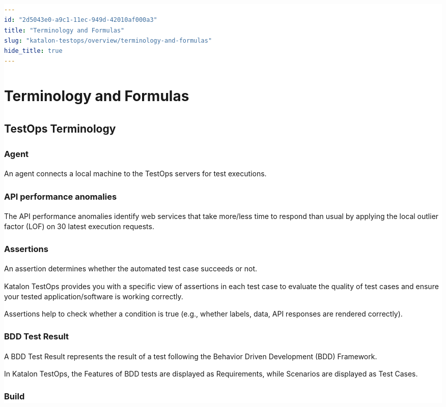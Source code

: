 ```yaml
---
id: "2d5043e0-a9c1-11ec-949d-42010af000a3"
title: "Terminology and Formulas"
slug: "katalon-testops/overview/terminology-and-formulas"
hide_title: true
---
```

    

# <a id="id_testops-terminology" class="anchor_top_offset"/><a id="ariaid-title1" class="anchor_top_offset"/>Terminology and Formulas

    
    
  

## <a id="id_1" class="anchor_top_offset"/>TestOps Terminology


### <a id="glossentry-4109" class="anchor_top_offset"/>Agent

<div xmlns="http://www.w3.org/1999/xhtml" className="abstract glossdef">An agent connects a local machine to the TestOps servers for test executions.</div>

### <a id="glossentry-958" class="anchor_top_offset"/>API performance anomalies

<div xmlns="http://www.w3.org/1999/xhtml" className="abstract glossdef">The API performance anomalies identify web services that take more/less time to respond than usual by applying the local outlier factor (LOF) on 30 latest execution requests.</div>

### <a id="glossentry-4826" class="anchor_top_offset"/>Assertions

<div xmlns="http://www.w3.org/1999/xhtml" className="abstract glossdef">An assertion determines whether the automated test case succeeds or not.<p className="p">Katalon TestOps provides you with a specific view of assertions in each test case to evaluate the quality of test cases and ensure your tested application/software is working correctly.</p><p className="p">Assertions help to check whether a condition is true (e.g., whether labels, data, API responses are rendered correctly).</p></div>

### <a id="glossentry-9968" class="anchor_top_offset"/>BDD Test Result

<div xmlns="http://www.w3.org/1999/xhtml" className="abstract glossdef">A BDD Test Result represents the result of a test following the Behavior Driven Development (BDD) Framework.<p className="p">In Katalon TestOps, the Features of BDD tests are displayed as Requirements, while Scenarios are displayed as Test Cases.</p></div>

### <a id="glossentry-4169" class="anchor_top_offset"/>Build
